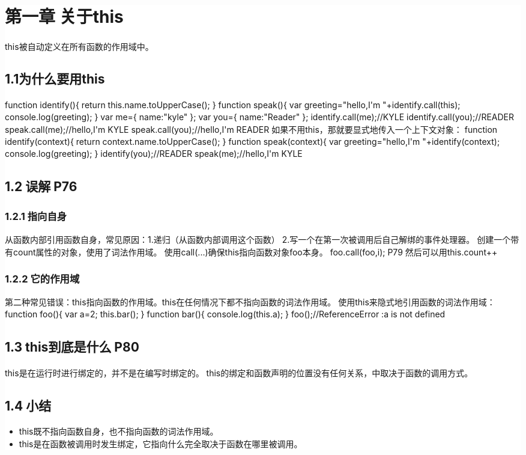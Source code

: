 # 第一章 关于this
this被自动定义在所有函数的作用域中。
## 1.1为什么要用this
function identify(){
    return this.name.toUpperCase();
}
function speak(){
    var greeting="hello,I'm "+identify.call(this);
    console.log(greeting);
}
var me={
    name:"kyle"
};
var you={
    name:"Reader"
};
identify.call(me);//KYLE
identify.call(you);//READER
speak.call(me);//hello,I'm KYLE
speak.call(you);//hello,I'm READER
如果不用this，那就要显式地传入一个上下文对象：
function identify(context){
    return context.name.toUpperCase();
} 
function speak(context){
    var greeting="hello,I'm "+identify(context);
    console.log(greeting);
}
identify(you);//READER
speak(me);//hello,I'm KYLE
## 1.2 误解 P76
### 1.2.1 指向自身
从函数内部引用函数自身，常见原因：1.递归（从函数内部调用这个函数） 2.写一个在第一次被调用后自己解绑的事件处理器。
创建一个带有count属性的对象，使用了词法作用域。
使用call(...)确保this指向函数对象foo本身。
foo.call(foo,i); P79
然后可以用this.count++
### 1.2.2 它的作用域
第二种常见错误：this指向函数的作用域。this在任何情况下都不指向函数的词法作用域。
使用this来隐式地引用函数的词法作用域：
function foo(){
    var a=2;
    this.bar();
}
function bar(){
    console.log(this.a);
}
foo();//ReferenceError :a is not defined
## 1.3 this到底是什么 P80
this是在运行时进行绑定的，并不是在编写时绑定的。
this的绑定和函数声明的位置没有任何关系，中取决于函数的调用方式。
## 1.4 小结
- this既不指向函数自身，也不指向函数的词法作用域。
- this是在函数被调用时发生绑定，它指向什么完全取决于函数在哪里被调用。
